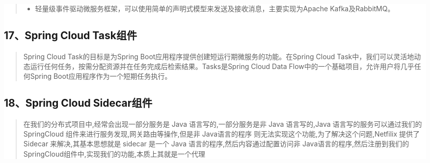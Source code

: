 > - 轻量级事件驱动微服务框架，可以使用简单的声明式模型来发送及接收消息，主要实现为Apache Kafka及RabbitMQ。

## 17、Spring Cloud Task组件

> Spring Cloud Task的目标是为Spring Boot应用程序提供创建短运行期微服务的功能。在Spring Cloud Task中，我们可以灵活地动态运行任何任务，按需分配资源并在任务完成后检索结果。Tasks是Spring Cloud Data Flow中的一个基础项目，允许用户将几乎任何Spring Boot应用程序作为一个短期任务执行。

## 18、Spring Cloud Sidecar组件

> 在我们的分布式项目中,经常会出现一部分服务是 Java 语言写的,一部分服务是非 Java 语言写的,Java 语言写的服务可以通过我们的 SpringCloud 组件来进行服务发现,网关路由等操作,但是非 Java语言的程序 则无法实现这个功能,为了解决这个问题,Netfilix 提供了 Sidecar 来解决,其基本思想就是 sidecar 是一个 Java 语言的程序,然后内容通过配置访问非 Java语言的程序,然后注册到我们的 SpringCloud组件中,实现我们的功能,本质上其就是一个代理